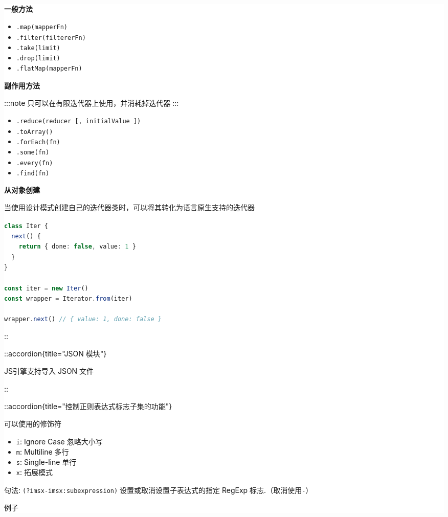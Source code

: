 **一般方法**

- `.map(mapperFn)`
- `.filter(filtererFn)`
- `.take(limit)`
- `.drop(limit)`
- `.flatMap(mapperFn)`

**副作用方法**

:::note
只可以在有限迭代器上使用，并消耗掉迭代器
:::

- `.reduce(reducer [, initialValue ])`
- `.toArray()`
- `.forEach(fn)`
- `.some(fn)`
- `.every(fn)`
- `.find(fn)`

**从对象创建**

当使用设计模式创建自己的迭代器类时，可以将其转化为语言原生支持的迭代器

``` ts
class Iter {
  next() {
    return { done: false, value: 1 }
  }
}

const iter = new Iter()
const wrapper = Iterator.from(iter)

wrapper.next() // { value: 1, done: false }
```


::

::accordion{title="JSON 模块"}

JS引擎支持导入 JSON 文件

::

::accordion{title="控制正则表达式标志子集的功能"}

可以使用的修饰符
- `i`: Ignore Case 忽略大小写
- `m`: Multiline 多行
- `s`: Single-line 单行
- `x`: 拓展模式


句法: `(?imsx-imsx:subexpression)`  设置或取消设置子表达式的指定 RegExp 标志.（取消使用`-`）


例子
